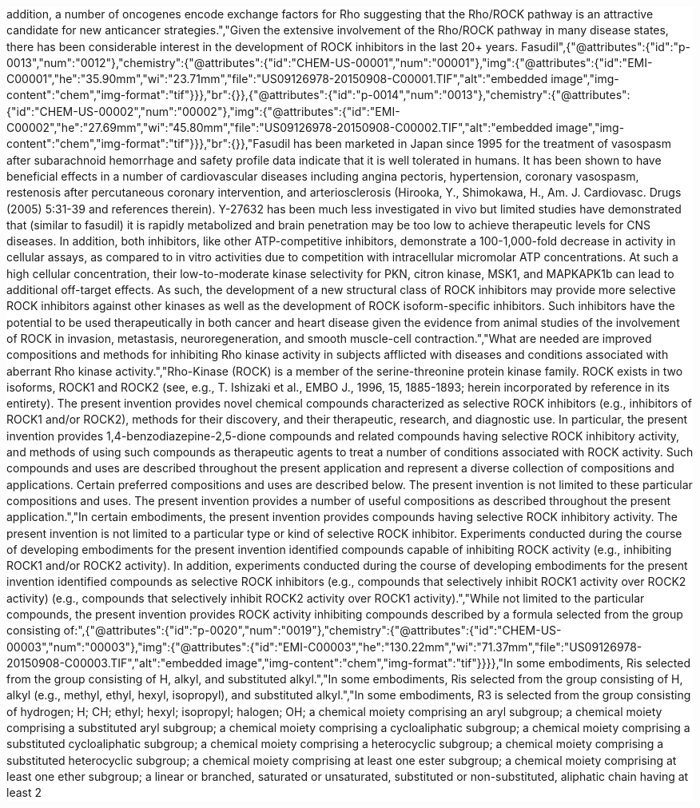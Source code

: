 addition, a number of oncogenes encode exchange factors for Rho suggesting that the Rho\/ROCK pathway is an attractive candidate for new anticancer strategies.","Given the extensive involvement of the Rho\/ROCK pathway in many disease states, there has been considerable interest in the development of ROCK inhibitors in the last 20+ years. Fasudil",{"@attributes":{"id":"p-0013","num":"0012"},"chemistry":{"@attributes":{"id":"CHEM-US-00001","num":"00001"},"img":{"@attributes":{"id":"EMI-C00001","he":"35.90mm","wi":"23.71mm","file":"US09126978-20150908-C00001.TIF","alt":"embedded image","img-content":"chem","img-format":"tif"}}},"br":{}},{"@attributes":{"id":"p-0014","num":"0013"},"chemistry":{"@attributes":{"id":"CHEM-US-00002","num":"00002"},"img":{"@attributes":{"id":"EMI-C00002","he":"27.69mm","wi":"45.80mm","file":"US09126978-20150908-C00002.TIF","alt":"embedded image","img-content":"chem","img-format":"tif"}}},"br":{}},"Fasudil has been marketed in Japan since 1995 for the treatment of vasospasm after subarachnoid hemorrhage and safety profile data indicate that it is well tolerated in humans. It has been shown to have beneficial effects in a number of cardiovascular diseases including angina pectoris, hypertension, coronary vasospasm, restenosis after percutaneous coronary intervention, and arteriosclerosis (Hirooka, Y., Shimokawa, H., Am. J. Cardiovasc. Drugs (2005) 5:31-39 and references therein). Y-27632 has been much less investigated in vivo but limited studies have demonstrated that (similar to fasudil) it is rapidly metabolized and brain penetration may be too low to achieve therapeutic levels for CNS diseases. In addition, both inhibitors, like other ATP-competitive inhibitors, demonstrate a 100-1,000-fold decrease in activity in cellular assays, as compared to in vitro activities due to competition with intracellular micromolar ATP concentrations. At such a high cellular concentration, their low-to-moderate kinase selectivity for PKN, citron kinase, MSK1, and MAPKAPK1b can lead to additional off-target effects. As such, the development of a new structural class of ROCK inhibitors may provide more selective ROCK inhibitors against other kinases as well as the development of ROCK isoform-specific inhibitors. Such inhibitors have the potential to be used therapeutically in both cancer and heart disease given the evidence from animal studies of the involvement of ROCK in invasion, metastasis, neuroregeneration, and smooth muscle-cell contraction.","What are needed are improved compositions and methods for inhibiting Rho kinase activity in subjects afflicted with diseases and conditions associated with aberrant Rho kinase activity.","Rho-Kinase (ROCK) is a member of the serine-threonine protein kinase family. ROCK exists in two isoforms, ROCK1 and ROCK2 (see, e.g., T. Ishizaki et al., EMBO J., 1996, 15, 1885-1893; herein incorporated by reference in its entirety). The present invention provides novel chemical compounds characterized as selective ROCK inhibitors (e.g., inhibitors of ROCK1 and\/or ROCK2), methods for their discovery, and their therapeutic, research, and diagnostic use. In particular, the present invention provides 1,4-benzodiazepine-2,5-dione compounds and related compounds having selective ROCK inhibitory activity, and methods of using such compounds as therapeutic agents to treat a number of conditions associated with ROCK activity. Such compounds and uses are described throughout the present application and represent a diverse collection of compositions and applications. Certain preferred compositions and uses are described below. The present invention is not limited to these particular compositions and uses. The present invention provides a number of useful compositions as described throughout the present application.","In certain embodiments, the present invention provides compounds having selective ROCK inhibitory activity. The present invention is not limited to a particular type or kind of selective ROCK inhibitor. Experiments conducted during the course of developing embodiments for the present invention identified compounds capable of inhibiting ROCK activity (e.g., inhibiting ROCK1 and\/or ROCK2 activity). In addition, experiments conducted during the course of developing embodiments for the present invention identified compounds as selective ROCK inhibitors (e.g., compounds that selectively inhibit ROCK1 activity over ROCK2 activity) (e.g., compounds that selectively inhibit ROCK2 activity over ROCK1 activity).","While not limited to the particular compounds, the present invention provides ROCK activity inhibiting compounds described by a formula selected from the group consisting of:",{"@attributes":{"id":"p-0020","num":"0019"},"chemistry":{"@attributes":{"id":"CHEM-US-00003","num":"00003"},"img":{"@attributes":{"id":"EMI-C00003","he":"130.22mm","wi":"71.37mm","file":"US09126978-20150908-C00003.TIF","alt":"embedded image","img-content":"chem","img-format":"tif"}}}},"In some embodiments, Ris selected from the group consisting of H, alkyl, and substituted alkyl.","In some embodiments, Ris selected from the group consisting of H, alkyl (e.g., methyl, ethyl, hexyl, isopropyl), and substituted alkyl.","In some embodiments, R3 is selected from the group consisting of hydrogen; H; CH; ethyl; hexyl; isopropyl; halogen; OH; a chemical moiety comprising an aryl subgroup; a chemical moiety comprising a substituted aryl subgroup; a chemical moiety comprising a cycloaliphatic subgroup; a chemical moiety comprising a substituted cycloaliphatic subgroup; a chemical moiety comprising a heterocyclic subgroup; a chemical moiety comprising a substituted heterocyclic subgroup; a chemical moiety comprising at least one ester subgroup; a chemical moiety comprising at least one ether subgroup; a linear or branched, saturated or unsaturated, substituted or non-substituted, aliphatic chain having at least 2